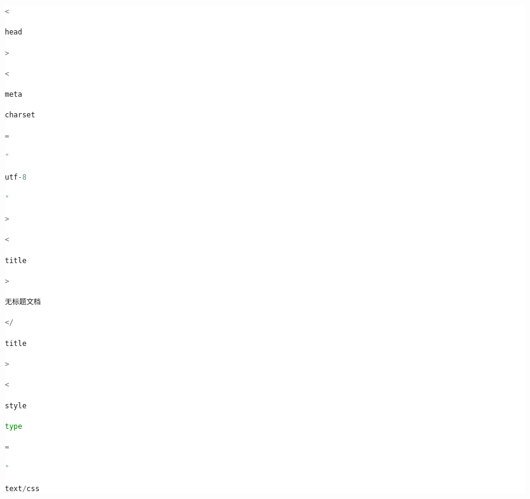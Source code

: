 ```python
<
```
```python
head
```
```python
>
```
```python
<
```
```python
meta
```
```python
charset
```
```python
=
```
```python
"
```
```python
utf-8
```
```python
"
```
```python
>
```
```python
<
```
```python
title
```
```python
>
```
```python
无标题文档
```
```python
</
```
```python
title
```
```python
>
```
```python
<
```
```python
style
```
```python
type
```
```python
=
```
```python
"
```
```python
text/css
```
```python
```